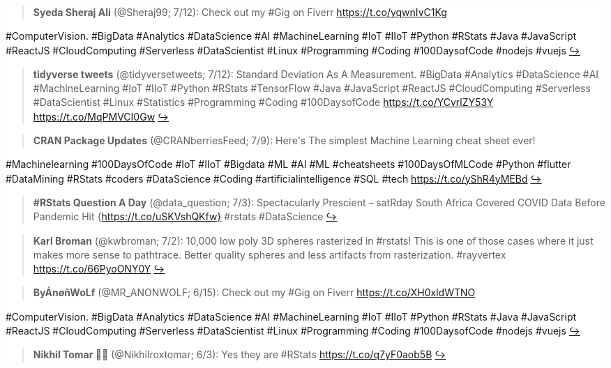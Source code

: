


> **Syeda Sheraj Ali** (@Sheraj99; 7/12): Check out my #Gig on Fiverr
https://t.co/yqwnIvC1Kg
>
#ComputerVision. #BigData #Analytics #DataScience #AI #MachineLearning #IoT #IIoT #Python #RStats #Java #JavaScript #ReactJS #CloudComputing #Serverless #DataScientist #Linux #Programming #Coding #100DaysofCode  #nodejs #vuejs  [&#8618;](https://twitter.com/dataandme/status/1390884726110449668)




> **tidyverse tweets** (@tidyversetweets; 7/12): Standard Deviation As A Measurement. #BigData #Analytics #DataScience #AI #MachineLearning #IoT #IIoT #Python #RStats #TensorFlow #Java #JavaScript #ReactJS #CloudComputing #Serverless #DataScientist #Linux #Statistics #Programming #Coding #100DaysofCode 
https://t.co/YCvrlZY53Y https://t.co/MqPMVCI0Gw  [&#8618;](https://twitter.com/dataandme/status/1390843198096822272)




> **CRAN Package Updates** (@CRANberriesFeed; 7/9): Here's The simplest Machine Learning cheat sheet ever!
>
#Machinelearning #100DaysOfCode #IoT #IIoT #Bigdata #ML #AI #ML #cheatsheets #100DaysOfMLCode #Python #flutter #DataMining #RStats #coders #DataScience #Coding  #artificialintelligence #SQL #tech https://t.co/yShR4yMEBd  [&#8618;](https://twitter.com/dataandme/status/1390848718820151297)




> **#RStats Question A Day** (@data_question; 7/3): Spectacularly Prescient – satRday South Africa Covered COVID Data Before Pandemic Hit  {https://t.co/uSKVshQKfw} #rstats #DataScience  [&#8618;](https://twitter.com/dataandme/status/1390874660523368448)




> **Karl Broman** (@kwbroman; 7/2): 10,000 low poly 3D spheres rasterized in #rstats! This is one of those cases where it just makes more sense to pathtrace. Better quality spheres and less artifacts from rasterization. #rayvertex https://t.co/66PyoONY0Y  [&#8618;](https://twitter.com/dataandme/status/1390878549859516418)




> **ByÁnøňWoLf** (@MR_ANONWOLF; 6/15): Check out my #Gig on Fiverr
https://t.co/XH0xldWTNO
>
#ComputerVision. #BigData #Analytics #DataScience #AI #MachineLearning #IoT #IIoT #Python #RStats #Java #JavaScript #ReactJS #CloudComputing #Serverless #DataScientist #Linux #Programming #Coding #100DaysofCode  #nodejs #vuejs  [&#8618;](https://twitter.com/dataandme/status/1390884232336080899)




> **Nikhil Tomar 👨‍💻** (@Nikhilroxtomar; 6/3): Yes they are
#RStats https://t.co/q7yF0aob5B  [&#8618;](https://twitter.com/dataandme/status/1390898823292080129)



